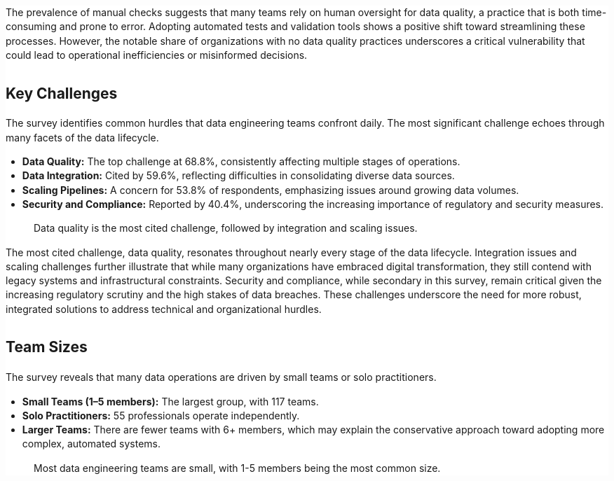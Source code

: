 The prevalence of manual checks suggests that many teams rely on human oversight for data quality, a practice that is both time-consuming and prone to error. Adopting automated tests and validation tools shows a positive shift toward streamlining these processes. However, the notable share of organizations with no data quality practices underscores a critical vulnerability that could lead to operational inefficiencies or misinformed decisions.

## Key Challenges

The survey identifies common hurdles that data engineering teams confront daily. The most significant challenge echoes through many facets of the data lifecycle.

* **Data Quality:** The top challenge at 68.8%, consistently affecting multiple stages of operations.  
* **Data Integration:** Cited by 59.6%, reflecting difficulties in consolidating diverse data sources.  
* **Scaling Pipelines:** A concern for 53.8% of respondents, emphasizing issues around growing data volumes.  
* **Security and Compliance:** Reported by 40.4%, underscoring the increasing importance of regulatory and security measures.

<figure>
  <canvas class="ai-chart"
          data-type="bar"
          data-orientation="horizontal"
          data-title="What are the primary challenges you face in data engineering?"
          data-labels='["Data Quality", "Integration of Data Sources", "Scaling Pipelines", "Security and Compliance"]'
          data-values='[68.8, 59.6, 53.8, 40.4]'
          data-height="300px"
          data-width="600px">
  </canvas>
  <figcaption>Data quality is the most cited challenge, followed by integration and scaling issues.</figcaption>
</figure>

The most cited challenge, data quality, resonates throughout nearly every stage of the data lifecycle. Integration issues and scaling challenges further illustrate that while many organizations have embraced digital transformation, they still contend with legacy systems and infrastructural constraints. Security and compliance, while secondary in this survey, remain critical given the increasing regulatory scrutiny and the high stakes of data breaches. These challenges underscore the need for more robust, integrated solutions to address technical and organizational hurdles.

## Team Sizes

The survey reveals that many data operations are driven by small teams or solo practitioners.

* **Small Teams (1–5 members):** The largest group, with 117 teams.  
* **Solo Practitioners:** 55 professionals operate independently.  
* **Larger Teams:** There are fewer teams with 6+ members, which may explain the conservative approach toward adopting more complex, automated systems.

<figure>
  <canvas class="ai-chart"
          data-type="bar"
          data-orientation="horizontal"
          data-title="How many people are in your data engineering team(s)?"
          data-labels='["1-5 members", "Solo (0)", "6-10", "11-20", "21-50", "51+"]'
          data-values='[117, 55, 21, 19, 8, 12]'
          data-height="300px"
          data-width="600px">
  </canvas>
  <figcaption>Most data engineering teams are small, with 1-5 members being the most common size.</figcaption>
</figure>

